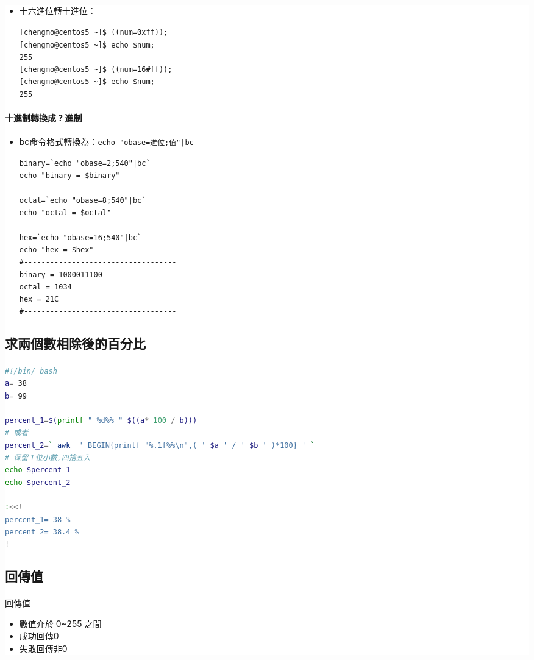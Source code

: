 - 十六進位轉十進位：

    ```Shell
    [chengmo@centos5 ~]$ ((num=0xff));
    [chengmo@centos5 ~]$ echo $num;   
    255
    [chengmo@centos5 ~]$ ((num=16#ff));
    [chengmo@centos5 ~]$ echo $num;   
    255
    ```

#### 十進制轉換成 ? 進制

- bc命令格式轉換為：`echo "obase=進位;值"|bc`

    ```Shell
    binary=`echo "obase=2;540"|bc`
    echo "binary = $binary"

    octal=`echo "obase=8;540"|bc`
    echo "octal = $octal"

    hex=`echo "obase=16;540"|bc`
    echo "hex = $hex"
    #-----------------------------------
    binary = 1000011100
    octal = 1034
    hex = 21C
    #-----------------------------------
    ```

<h2 id="3.6">求兩個數相除後的百分比</h2>

```bash
#!/bin/ bash
a= 38 
b= 99 

percent_1=$(printf " %d%% " $((a* 100 / b)))
# 或者
percent_2=` awk  ' BEGIN{printf "%.1f%%\n",( ' $a ' / ' $b ' )*100} ' `
# 保留１位小數,四捨五入
echo $percent_1
echo $percent_2

:<<!
percent_1= 38 %
percent_2= 38.4 %
!
```

<h2 id="3.7">回傳值</h2>

回傳值

- 數值介於 0~255 之間
- 成功回傳0
- 失敗回傳非0
